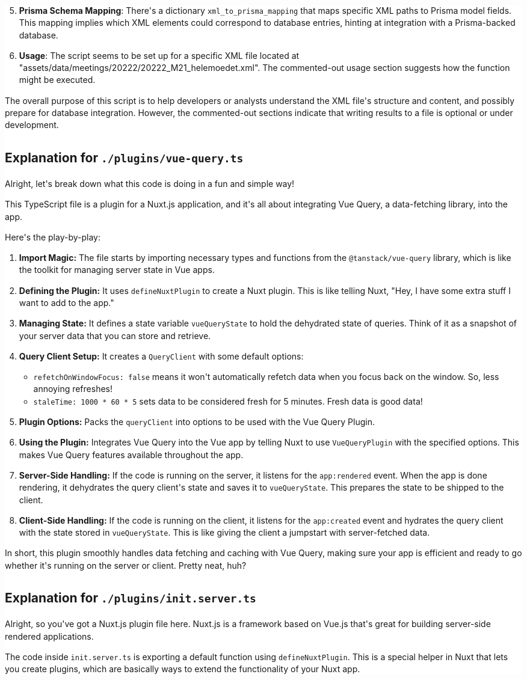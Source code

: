 5. **Prisma Schema Mapping**: There's a dictionary `xml_to_prisma_mapping` that maps specific XML paths to Prisma model fields. This mapping implies which XML elements could correspond to database entries, hinting at integration with a Prisma-backed database.

6. **Usage**: The script seems to be set up for a specific XML file located at "assets/data/meetings/20222/20222_M21_helemoedet.xml". The commented-out usage section suggests how the function might be executed.

The overall purpose of this script is to help developers or analysts understand the XML file's structure and content, and possibly prepare for database integration. However, the commented-out sections indicate that writing results to a file is optional or under development.

## Explanation for `./plugins/vue-query.ts`
Alright, let's break down what this code is doing in a fun and simple way!

This TypeScript file is a plugin for a Nuxt.js application, and it's all about integrating Vue Query, a data-fetching library, into the app.

Here's the play-by-play:

1. **Import Magic:** The file starts by importing necessary types and functions from the `@tanstack/vue-query` library, which is like the toolkit for managing server state in Vue apps.

2. **Defining the Plugin:** It uses `defineNuxtPlugin` to create a Nuxt plugin. This is like telling Nuxt, "Hey, I have some extra stuff I want to add to the app."

3. **Managing State:** It defines a state variable `vueQueryState` to hold the dehydrated state of queries. Think of it as a snapshot of your server data that you can store and retrieve.

4. **Query Client Setup:** It creates a `QueryClient` with some default options:
   - `refetchOnWindowFocus: false` means it won't automatically refetch data when you focus back on the window. So, less annoying refreshes!
   - `staleTime: 1000 * 60 * 5` sets data to be considered fresh for 5 minutes. Fresh data is good data!

5. **Plugin Options:** Packs the `queryClient` into options to be used with the Vue Query Plugin.

6. **Using the Plugin:** Integrates Vue Query into the Vue app by telling Nuxt to use `VueQueryPlugin` with the specified options. This makes Vue Query features available throughout the app.

7. **Server-Side Handling:** If the code is running on the server, it listens for the `app:rendered` event. When the app is done rendering, it dehydrates the query client's state and saves it to `vueQueryState`. This prepares the state to be shipped to the client.

8. **Client-Side Handling:** If the code is running on the client, it listens for the `app:created` event and hydrates the query client with the state stored in `vueQueryState`. This is like giving the client a jumpstart with server-fetched data.

In short, this plugin smoothly handles data fetching and caching with Vue Query, making sure your app is efficient and ready to go whether it's running on the server or client. Pretty neat, huh?

## Explanation for `./plugins/init.server.ts`
Alright, so you've got a Nuxt.js plugin file here. Nuxt.js is a framework based on Vue.js that's great for building server-side rendered applications.

The code inside `init.server.ts` is exporting a default function using `defineNuxtPlugin`. This is a special helper in Nuxt that lets you create plugins, which are basically ways to extend the functionality of your Nuxt app.
